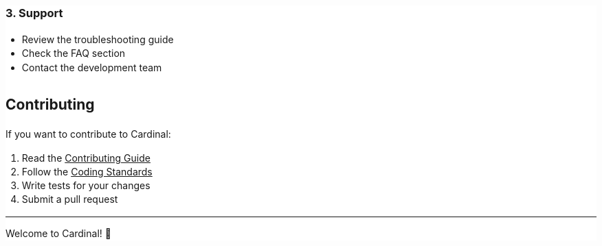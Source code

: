 ### 3. Support

- Review the troubleshooting guide
- Check the FAQ section
- Contact the development team

## Contributing

If you want to contribute to Cardinal:

1. Read the [Contributing Guide](CONTRIBUTING.md)
2. Follow the [Coding Standards](development/coding-standards.md)
3. Write tests for your changes
4. Submit a pull request

---

Welcome to Cardinal! 🚀
